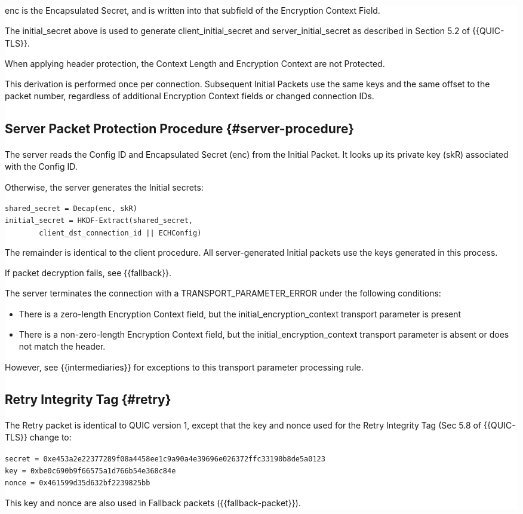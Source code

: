 enc is the Encapsulated Secret, and is written into that subfield of the
Encryption Context Field.

The initial_secret above is used to generate client_initial_secret and
server_initial_secret as described in Section 5.2 of {{QUIC-TLS}}.

When applying header protection, the Context Length and Encryption Context are
not Protected.

This derivation is performed once per connection. Subsequent Initial Packets
use the same keys and the same offset to the packet number, regardless of
additional Encryption Context fields or changed connection IDs.

## Server Packet Protection Procedure {#server-procedure}

The server reads the Config ID and Encapsulated Secret (enc) from the Initial
Packet. It looks up its private key (skR) associated with the Config ID.

Otherwise, the server generates the Initial secrets:

~~~
shared_secret = Decap(enc, skR)
initial_secret = HKDF-Extract(shared_secret,
        client_dst_connection_id || ECHConfig)
~~~

The remainder is identical to the client procedure. All server-generated
Initial packets use the keys generated in this process.

If packet decryption fails, see {{fallback}}.

The server terminates the connection with a TRANSPORT_PARAMETER_ERROR under the
following conditions:

* There is a zero-length Encryption Context field, but the
initial_encryption_context transport parameter is present

* There is a non-zero-length Encryption Context field, but the
initial_encryption_context transport parameter is absent or does not match the
header.

However, see {{intermediaries}} for exceptions to this transport parameter
processing rule.

## Retry Integrity Tag {#retry}

The Retry packet is identical to QUIC version 1, except that
the key and nonce used for the Retry Integrity Tag (Sec 5.8 of
{{QUIC-TLS}} change to:

~~~
secret = 0xe453a2e22377289f08a4458ee1c9a90a4e39696e026372ffc33190b8de5a0123
key = 0xbe0c690b9f66575a1d766b54e368c84e
nonce = 0x461599d35d632bf2239825bb
~~~

This key and nonce are also used in Fallback packets ({{fallback-packet}}).

